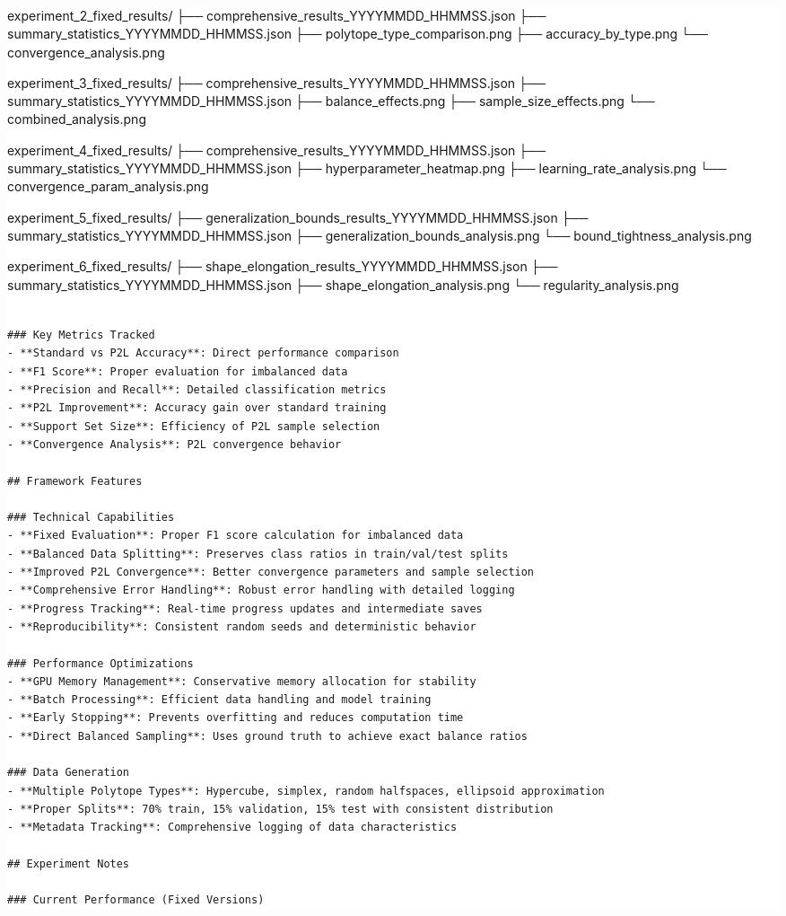 experiment_2_fixed_results/
├── comprehensive_results_YYYYMMDD_HHMMSS.json
├── summary_statistics_YYYYMMDD_HHMMSS.json
├── polytope_type_comparison.png
├── accuracy_by_type.png
└── convergence_analysis.png

experiment_3_fixed_results/
├── comprehensive_results_YYYYMMDD_HHMMSS.json
├── summary_statistics_YYYYMMDD_HHMMSS.json
├── balance_effects.png
├── sample_size_effects.png
└── combined_analysis.png

experiment_4_fixed_results/
├── comprehensive_results_YYYYMMDD_HHMMSS.json
├── summary_statistics_YYYYMMDD_HHMMSS.json
├── hyperparameter_heatmap.png
├── learning_rate_analysis.png
└── convergence_param_analysis.png

experiment_5_fixed_results/
├── generalization_bounds_results_YYYYMMDD_HHMMSS.json
├── summary_statistics_YYYYMMDD_HHMMSS.json
├── generalization_bounds_analysis.png
└── bound_tightness_analysis.png

experiment_6_fixed_results/
├── shape_elongation_results_YYYYMMDD_HHMMSS.json
├── summary_statistics_YYYYMMDD_HHMMSS.json
├── shape_elongation_analysis.png
└── regularity_analysis.png
```

### Key Metrics Tracked
- **Standard vs P2L Accuracy**: Direct performance comparison
- **F1 Score**: Proper evaluation for imbalanced data
- **Precision and Recall**: Detailed classification metrics
- **P2L Improvement**: Accuracy gain over standard training
- **Support Set Size**: Efficiency of P2L sample selection
- **Convergence Analysis**: P2L convergence behavior

## Framework Features

### Technical Capabilities
- **Fixed Evaluation**: Proper F1 score calculation for imbalanced data
- **Balanced Data Splitting**: Preserves class ratios in train/val/test splits
- **Improved P2L Convergence**: Better convergence parameters and sample selection
- **Comprehensive Error Handling**: Robust error handling with detailed logging
- **Progress Tracking**: Real-time progress updates and intermediate saves
- **Reproducibility**: Consistent random seeds and deterministic behavior

### Performance Optimizations
- **GPU Memory Management**: Conservative memory allocation for stability
- **Batch Processing**: Efficient data handling and model training
- **Early Stopping**: Prevents overfitting and reduces computation time
- **Direct Balanced Sampling**: Uses ground truth to achieve exact balance ratios

### Data Generation
- **Multiple Polytope Types**: Hypercube, simplex, random halfspaces, ellipsoid approximation
- **Proper Splits**: 70% train, 15% validation, 15% test with consistent distribution
- **Metadata Tracking**: Comprehensive logging of data characteristics

## Experiment Notes

### Current Performance (Fixed Versions)
```